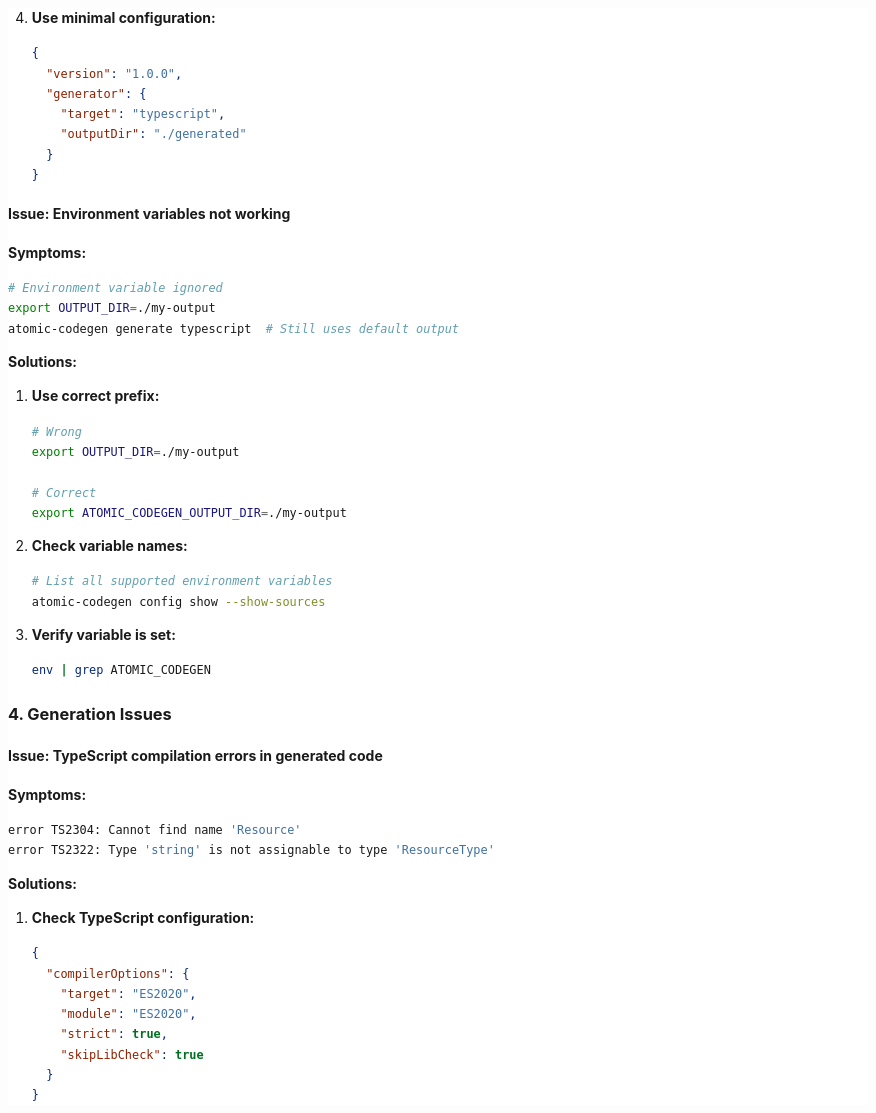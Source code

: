 4. **Use minimal configuration:**
   ```json
   {
     "version": "1.0.0",
     "generator": {
       "target": "typescript",
       "outputDir": "./generated"
     }
   }
   ```

#### Issue: Environment variables not working

**Symptoms:**
```bash
# Environment variable ignored
export OUTPUT_DIR=./my-output
atomic-codegen generate typescript  # Still uses default output
```

**Solutions:**

1. **Use correct prefix:**
   ```bash
   # Wrong
   export OUTPUT_DIR=./my-output
   
   # Correct
   export ATOMIC_CODEGEN_OUTPUT_DIR=./my-output
   ```

2. **Check variable names:**
   ```bash
   # List all supported environment variables
   atomic-codegen config show --show-sources
   ```

3. **Verify variable is set:**
   ```bash
   env | grep ATOMIC_CODEGEN
   ```

### 4. Generation Issues

#### Issue: TypeScript compilation errors in generated code

**Symptoms:**
```bash
error TS2304: Cannot find name 'Resource'
error TS2322: Type 'string' is not assignable to type 'ResourceType'
```

**Solutions:**

1. **Check TypeScript configuration:**
   ```json
   {
     "compilerOptions": {
       "target": "ES2020",
       "module": "ES2020",
       "strict": true,
       "skipLibCheck": true
     }
   }
   ```
